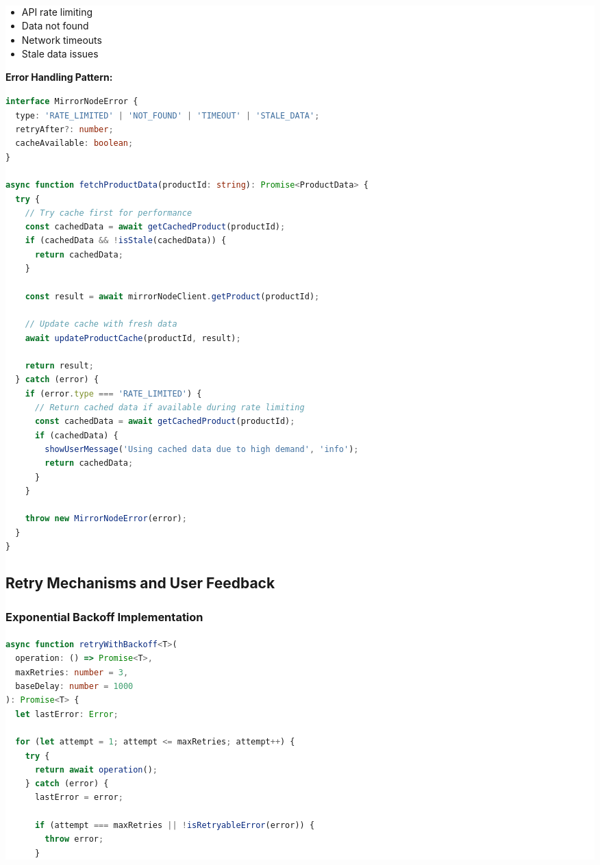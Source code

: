 - API rate limiting
- Data not found
- Network timeouts
- Stale data issues

**Error Handling Pattern:**

```typescript
interface MirrorNodeError {
  type: 'RATE_LIMITED' | 'NOT_FOUND' | 'TIMEOUT' | 'STALE_DATA';
  retryAfter?: number;
  cacheAvailable: boolean;
}

async function fetchProductData(productId: string): Promise<ProductData> {
  try {
    // Try cache first for performance
    const cachedData = await getCachedProduct(productId);
    if (cachedData && !isStale(cachedData)) {
      return cachedData;
    }

    const result = await mirrorNodeClient.getProduct(productId);

    // Update cache with fresh data
    await updateProductCache(productId, result);

    return result;
  } catch (error) {
    if (error.type === 'RATE_LIMITED') {
      // Return cached data if available during rate limiting
      const cachedData = await getCachedProduct(productId);
      if (cachedData) {
        showUserMessage('Using cached data due to high demand', 'info');
        return cachedData;
      }
    }

    throw new MirrorNodeError(error);
  }
}
```

## Retry Mechanisms and User Feedback

### Exponential Backoff Implementation

```typescript
async function retryWithBackoff<T>(
  operation: () => Promise<T>,
  maxRetries: number = 3,
  baseDelay: number = 1000
): Promise<T> {
  let lastError: Error;

  for (let attempt = 1; attempt <= maxRetries; attempt++) {
    try {
      return await operation();
    } catch (error) {
      lastError = error;

      if (attempt === maxRetries || !isRetryableError(error)) {
        throw error;
      }

```
